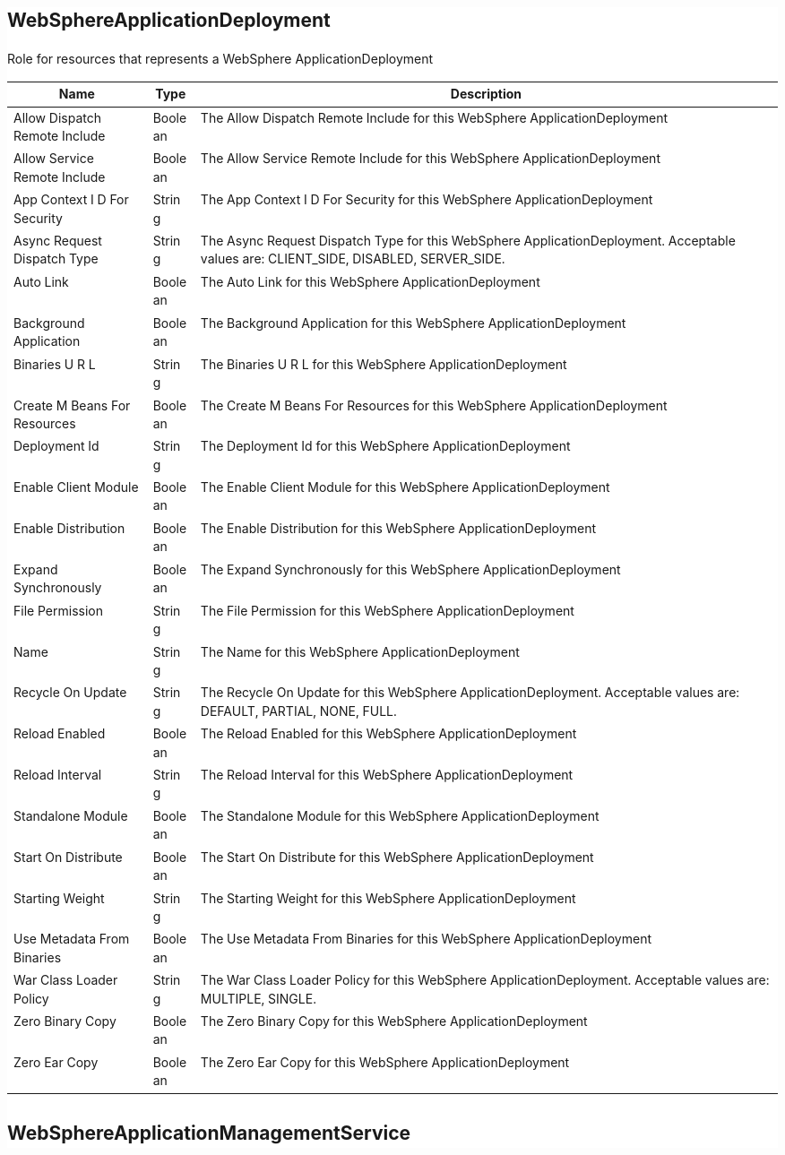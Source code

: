 ## WebSphereApplicationDeployment

Role for resources that represents a WebSphere ApplicationDeployment


| Name | Type | Description |
| --- | --- | --- |
| Allow Dispatch Remote Include | Boolean | The Allow Dispatch Remote Include for this WebSphere ApplicationDeployment |
| Allow Service Remote Include | Boolean | The Allow Service Remote Include for this WebSphere ApplicationDeployment |
| App Context I D For Security | String | The App Context I D For Security for this WebSphere ApplicationDeployment |
| Async Request Dispatch Type | String | The Async Request Dispatch Type for this WebSphere ApplicationDeployment. Acceptable values are: CLIENT\_SIDE, DISABLED, SERVER\_SIDE. |
| Auto Link | Boolean | The Auto Link for this WebSphere ApplicationDeployment |
| Background Application | Boolean | The Background Application for this WebSphere ApplicationDeployment |
| Binaries U R L | String | The Binaries U R L for this WebSphere ApplicationDeployment |
| Create M Beans For Resources | Boolean | The Create M Beans For Resources for this WebSphere ApplicationDeployment |
| Deployment Id | String | The Deployment Id for this WebSphere ApplicationDeployment |
| Enable Client Module | Boolean | The Enable Client Module for this WebSphere ApplicationDeployment |
| Enable Distribution | Boolean | The Enable Distribution for this WebSphere ApplicationDeployment |
| Expand Synchronously | Boolean | The Expand Synchronously for this WebSphere ApplicationDeployment |
| File Permission | String | The File Permission for this WebSphere ApplicationDeployment |
| Name | String | The Name for this WebSphere ApplicationDeployment |
| Recycle On Update | String | The Recycle On Update for this WebSphere ApplicationDeployment. Acceptable values are: DEFAULT, PARTIAL, NONE, FULL. |
| Reload Enabled | Boolean | The Reload Enabled for this WebSphere ApplicationDeployment |
| Reload Interval | String | The Reload Interval for this WebSphere ApplicationDeployment |
| Standalone Module | Boolean | The Standalone Module for this WebSphere ApplicationDeployment |
| Start On Distribute | Boolean | The Start On Distribute for this WebSphere ApplicationDeployment |
| Starting Weight | String | The Starting Weight for this WebSphere ApplicationDeployment |
| Use Metadata From Binaries | Boolean | The Use Metadata From Binaries for this WebSphere ApplicationDeployment |
| War Class Loader Policy | String | The War Class Loader Policy for this WebSphere ApplicationDeployment. Acceptable values are: MULTIPLE, SINGLE. |
| Zero Binary Copy | Boolean | The Zero Binary Copy for this WebSphere ApplicationDeployment |
| Zero Ear Copy | Boolean | The Zero Ear Copy for this WebSphere ApplicationDeployment |

## WebSphereApplicationManagementService
